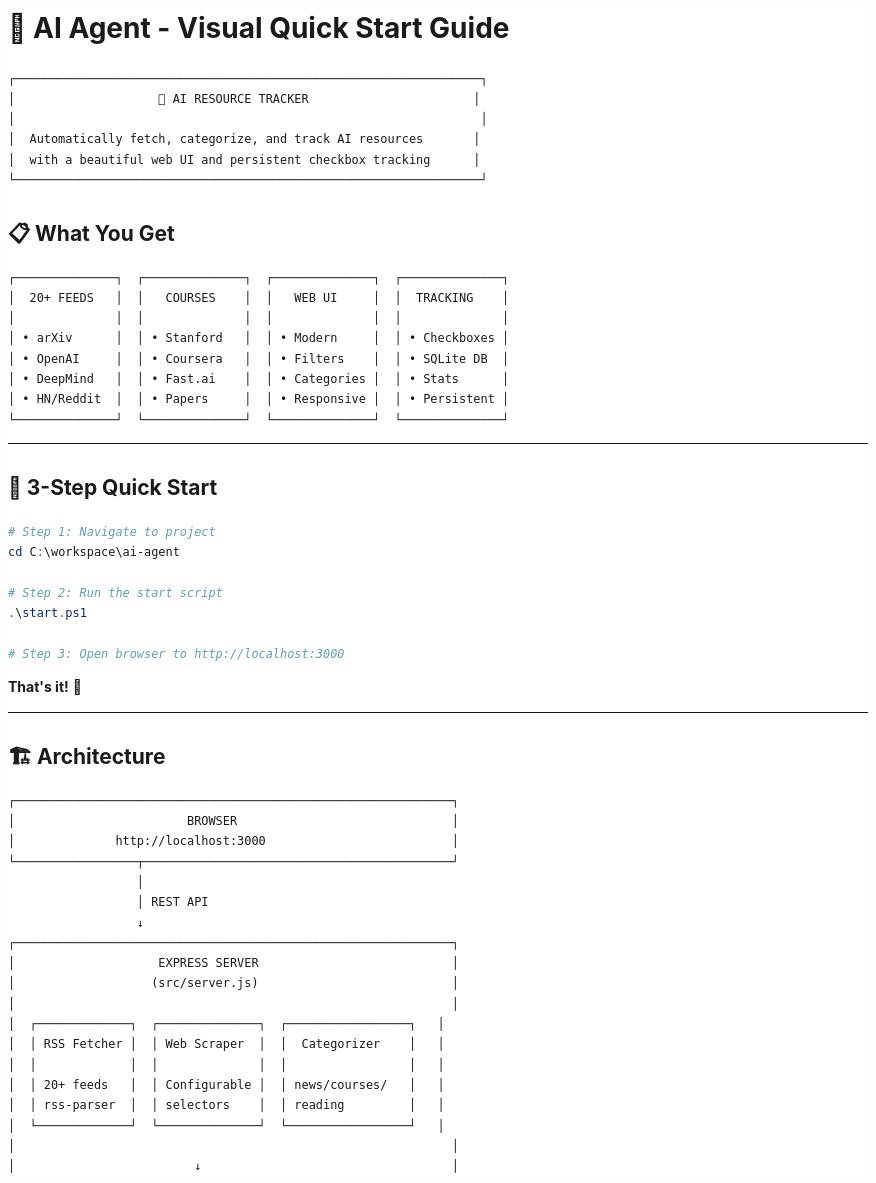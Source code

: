 # 🎯 AI Agent - Visual Quick Start Guide

```
┌─────────────────────────────────────────────────────────────────┐
│                    🤖 AI RESOURCE TRACKER                       │
│                                                                 │
│  Automatically fetch, categorize, and track AI resources       │
│  with a beautiful web UI and persistent checkbox tracking      │
└─────────────────────────────────────────────────────────────────┘
```

## 📋 What You Get

```
┌──────────────┐  ┌──────────────┐  ┌──────────────┐  ┌──────────────┐
│  20+ FEEDS   │  │   COURSES    │  │   WEB UI     │  │  TRACKING    │
│              │  │              │  │              │  │              │
│ • arXiv      │  │ • Stanford   │  │ • Modern     │  │ • Checkboxes │
│ • OpenAI     │  │ • Coursera   │  │ • Filters    │  │ • SQLite DB  │
│ • DeepMind   │  │ • Fast.ai    │  │ • Categories │  │ • Stats      │
│ • HN/Reddit  │  │ • Papers     │  │ • Responsive │  │ • Persistent │
└──────────────┘  └──────────────┘  └──────────────┘  └──────────────┘
```

---

## 🚀 3-Step Quick Start

```powershell
# Step 1: Navigate to project
cd C:\workspace\ai-agent

# Step 2: Run the start script
.\start.ps1

# Step 3: Open browser to http://localhost:3000
```

**That's it!** 🎉

---

## 🏗️ Architecture

```
┌─────────────────────────────────────────────────────────────┐
│                        BROWSER                              │
│              http://localhost:3000                          │
└─────────────────┬───────────────────────────────────────────┘
                  │
                  │ REST API
                  ↓
┌─────────────────────────────────────────────────────────────┐
│                    EXPRESS SERVER                           │
│                   (src/server.js)                           │
│                                                             │
│  ┌─────────────┐  ┌──────────────┐  ┌─────────────────┐   │
│  │ RSS Fetcher │  │ Web Scraper  │  │  Categorizer    │   │
│  │             │  │              │  │                 │   │
│  │ 20+ feeds   │  │ Configurable │  │ news/courses/   │   │
│  │ rss-parser  │  │ selectors    │  │ reading         │   │
│  └─────────────┘  └──────────────┘  └─────────────────┘   │
│                                                             │
│                         ↓                                   │
```